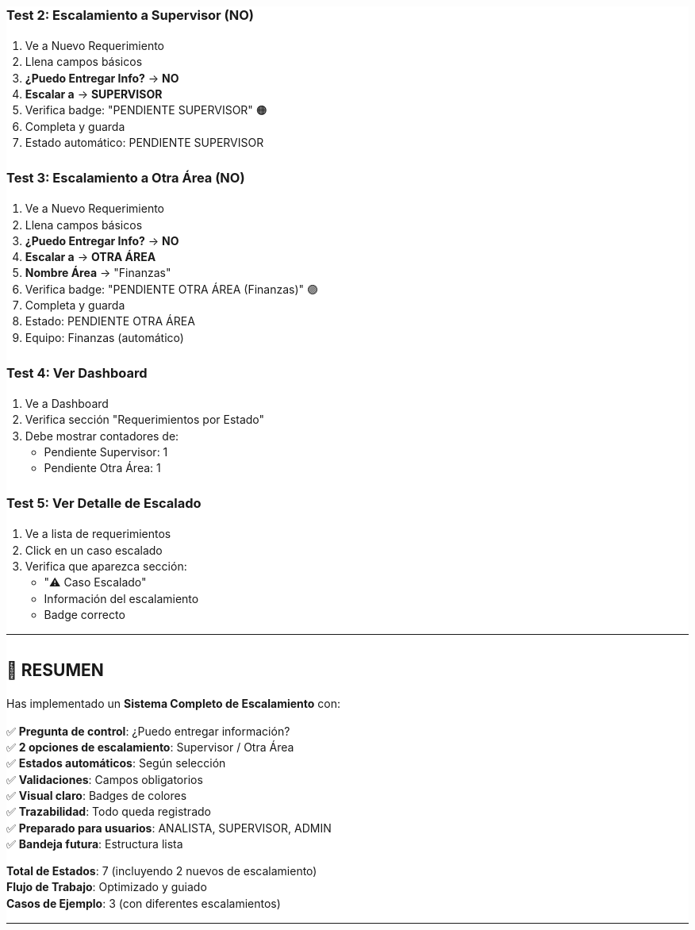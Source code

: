 ### **Test 2: Escalamiento a Supervisor (NO)**
1. Ve a Nuevo Requerimiento
2. Llena campos básicos
3. **¿Puedo Entregar Info?** → **NO**
4. **Escalar a** → **SUPERVISOR**
5. Verifica badge: "PENDIENTE SUPERVISOR" 🟠
6. Completa y guarda
7. Estado automático: PENDIENTE SUPERVISOR

### **Test 3: Escalamiento a Otra Área (NO)**
1. Ve a Nuevo Requerimiento
2. Llena campos básicos
3. **¿Puedo Entregar Info?** → **NO**
4. **Escalar a** → **OTRA ÁREA**
5. **Nombre Área** → "Finanzas"
6. Verifica badge: "PENDIENTE OTRA ÁREA (Finanzas)" 🟣
7. Completa y guarda
8. Estado: PENDIENTE OTRA ÁREA
9. Equipo: Finanzas (automático)

### **Test 4: Ver Dashboard**
1. Ve a Dashboard
2. Verifica sección "Requerimientos por Estado"
3. Debe mostrar contadores de:
   - Pendiente Supervisor: 1
   - Pendiente Otra Área: 1

### **Test 5: Ver Detalle de Escalado**
1. Ve a lista de requerimientos
2. Click en un caso escalado
3. Verifica que aparezca sección:
   - "⚠️ Caso Escalado"
   - Información del escalamiento
   - Badge correcto

---

## 📝 RESUMEN

Has implementado un **Sistema Completo de Escalamiento** con:

✅ **Pregunta de control**: ¿Puedo entregar información?  
✅ **2 opciones de escalamiento**: Supervisor / Otra Área  
✅ **Estados automáticos**: Según selección  
✅ **Validaciones**: Campos obligatorios  
✅ **Visual claro**: Badges de colores  
✅ **Trazabilidad**: Todo queda registrado  
✅ **Preparado para usuarios**: ANALISTA, SUPERVISOR, ADMIN  
✅ **Bandeja futura**: Estructura lista  

**Total de Estados**: 7 (incluyendo 2 nuevos de escalamiento)  
**Flujo de Trabajo**: Optimizado y guiado  
**Casos de Ejemplo**: 3 (con diferentes escalamientos)

---